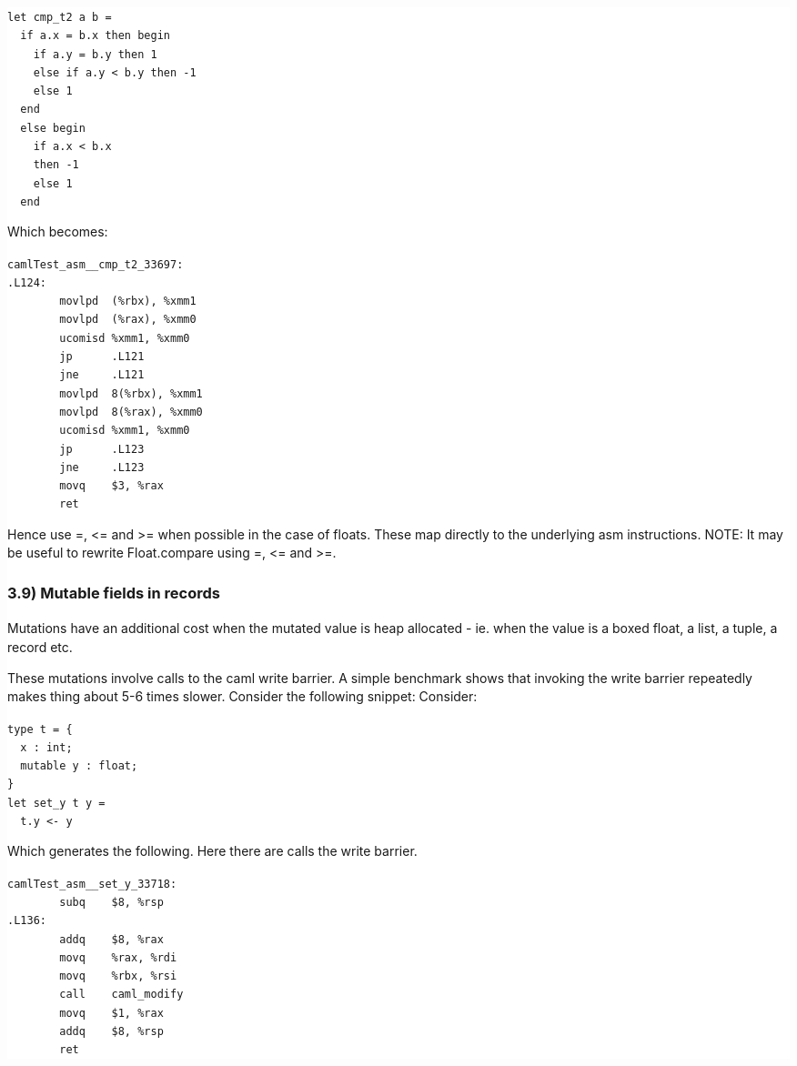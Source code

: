     let cmp_t2 a b =
      if a.x = b.x then begin
        if a.y = b.y then 1
        else if a.y < b.y then -1
        else 1
      end
      else begin
        if a.x < b.x
        then -1
        else 1
      end

Which becomes:

    camlTest_asm__cmp_t2_33697:
    .L124:
            movlpd  (%rbx), %xmm1
            movlpd  (%rax), %xmm0
            ucomisd %xmm1, %xmm0
            jp      .L121
            jne     .L121
            movlpd  8(%rbx), %xmm1
            movlpd  8(%rax), %xmm0
            ucomisd %xmm1, %xmm0
            jp      .L123
            jne     .L123
            movq    $3, %rax
            ret

Hence use =, <= and >= when possible in the case of floats. These map
directly to the underlying asm instructions.
NOTE: It may be useful to rewrite Float.compare using =, <= and >=.

### 3.9) Mutable fields in records
Mutations have an additional cost when the mutated value is heap
allocated - ie. when the value is a boxed float, a list, a tuple, a
record etc.

These mutations involve calls to the caml write barrier. A simple
benchmark shows that invoking the write barrier repeatedly makes thing
about 5-6 times slower. Consider the following snippet:
Consider:

    type t = {
      x : int;
      mutable y : float;
    }
    let set_y t y =
      t.y <- y

Which generates the following. Here there are calls the write
barrier.

    camlTest_asm__set_y_33718:
            subq    $8, %rsp
    .L136:
            addq    $8, %rax
            movq    %rax, %rdi
            movq    %rbx, %rsi
            call    caml_modify
            movq    $1, %rax
            addq    $8, %rsp
            ret
